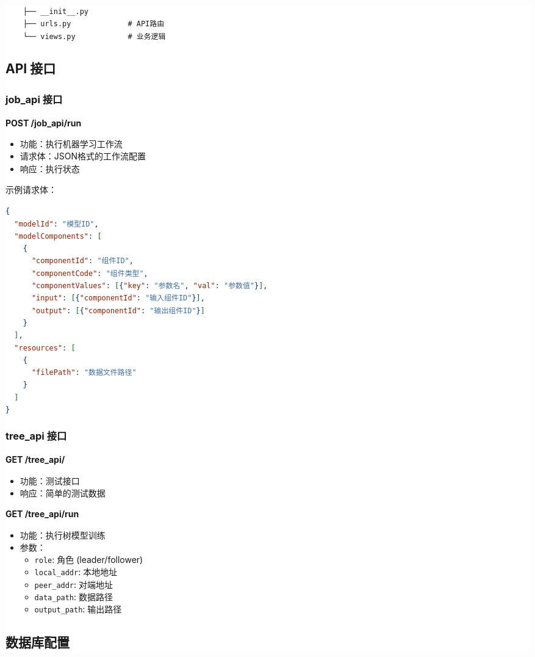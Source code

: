 ```
    ├── __init__.py
    ├── urls.py             # API路由
    └── views.py            # 业务逻辑
```

## API 接口

### job_api 接口

**POST /job_api/run**
- 功能：执行机器学习工作流
- 请求体：JSON格式的工作流配置
- 响应：执行状态

示例请求体：
```json
{
  "modelId": "模型ID",
  "modelComponents": [
    {
      "componentId": "组件ID",
      "componentCode": "组件类型",
      "componentValues": [{"key": "参数名", "val": "参数值"}],
      "input": [{"componentId": "输入组件ID"}],
      "output": [{"componentId": "输出组件ID"}]
    }
  ],
  "resources": [
    {
      "filePath": "数据文件路径"
    }
  ]
}
```

### tree_api 接口

**GET /tree_api/**
- 功能：测试接口
- 响应：简单的测试数据

**GET /tree_api/run**
- 功能：执行树模型训练
- 参数：
  - `role`: 角色 (leader/follower)
  - `local_addr`: 本地地址
  - `peer_addr`: 对端地址
  - `data_path`: 数据路径
  - `output_path`: 输出路径

## 数据库配置
